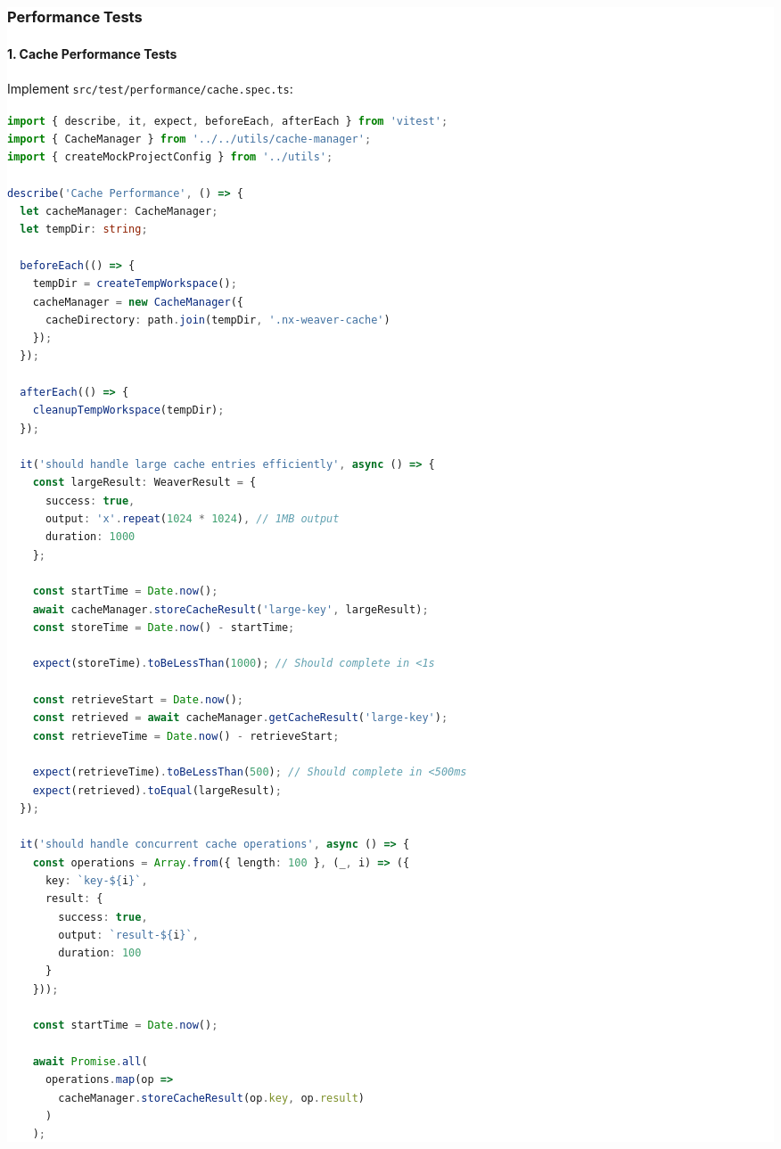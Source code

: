 ### Performance Tests

#### 1. Cache Performance Tests
Implement `src/test/performance/cache.spec.ts`:

```typescript
import { describe, it, expect, beforeEach, afterEach } from 'vitest';
import { CacheManager } from '../../utils/cache-manager';
import { createMockProjectConfig } from '../utils';

describe('Cache Performance', () => {
  let cacheManager: CacheManager;
  let tempDir: string;

  beforeEach(() => {
    tempDir = createTempWorkspace();
    cacheManager = new CacheManager({
      cacheDirectory: path.join(tempDir, '.nx-weaver-cache')
    });
  });

  afterEach(() => {
    cleanupTempWorkspace(tempDir);
  });

  it('should handle large cache entries efficiently', async () => {
    const largeResult: WeaverResult = {
      success: true,
      output: 'x'.repeat(1024 * 1024), // 1MB output
      duration: 1000
    };

    const startTime = Date.now();
    await cacheManager.storeCacheResult('large-key', largeResult);
    const storeTime = Date.now() - startTime;

    expect(storeTime).toBeLessThan(1000); // Should complete in <1s

    const retrieveStart = Date.now();
    const retrieved = await cacheManager.getCacheResult('large-key');
    const retrieveTime = Date.now() - retrieveStart;

    expect(retrieveTime).toBeLessThan(500); // Should complete in <500ms
    expect(retrieved).toEqual(largeResult);
  });

  it('should handle concurrent cache operations', async () => {
    const operations = Array.from({ length: 100 }, (_, i) => ({
      key: `key-${i}`,
      result: {
        success: true,
        output: `result-${i}`,
        duration: 100
      }
    }));

    const startTime = Date.now();
    
    await Promise.all(
      operations.map(op => 
        cacheManager.storeCacheResult(op.key, op.result)
      )
    );

```